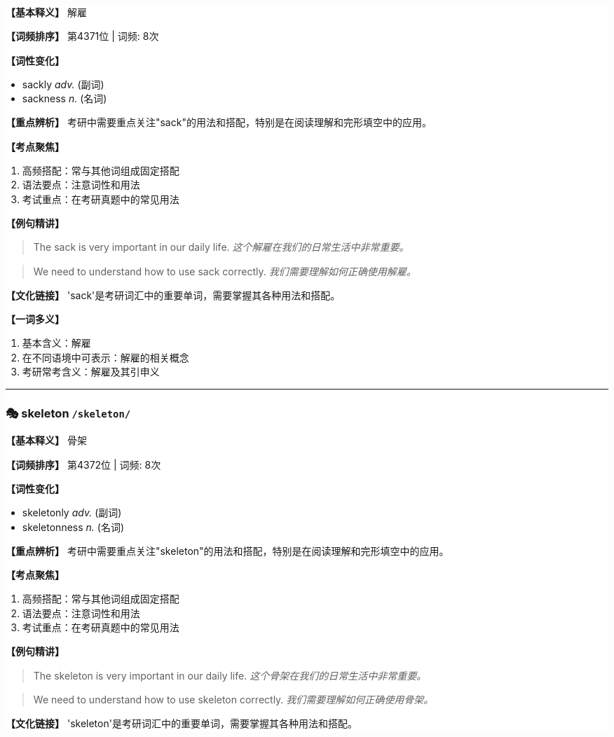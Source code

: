 **【基本释义】** 解雇

**【词频排序】** 第4371位 | 词频: 8次

**【词性变化】**
- sackly *adv.* (副词)
- sackness *n.* (名词)

**【重点辨析】**
考研中需要重点关注"sack"的用法和搭配，特别是在阅读理解和完形填空中的应用。

**【考点聚焦】**
1. 高频搭配：常与其他词组成固定搭配
2. 语法要点：注意词性和用法
3. 考试重点：在考研真题中的常见用法

**【例句精讲】**
> The sack is very important in our daily life.
> *这个解雇在我们的日常生活中非常重要。*

> We need to understand how to use sack correctly.
> *我们需要理解如何正确使用解雇。*

**【文化链接】**
'sack'是考研词汇中的重要单词，需要掌握其各种用法和搭配。

**【一词多义】**
1. 基本含义：解雇
2. 在不同语境中可表示：解雇的相关概念
3. 考研常考含义：解雇及其引申义

---
### 🎭 skeleton `/skeleton/`

**【基本释义】** 骨架

**【词频排序】** 第4372位 | 词频: 8次

**【词性变化】**
- skeletonly *adv.* (副词)
- skeletonness *n.* (名词)

**【重点辨析】**
考研中需要重点关注"skeleton"的用法和搭配，特别是在阅读理解和完形填空中的应用。

**【考点聚焦】**
1. 高频搭配：常与其他词组成固定搭配
2. 语法要点：注意词性和用法
3. 考试重点：在考研真题中的常见用法

**【例句精讲】**
> The skeleton is very important in our daily life.
> *这个骨架在我们的日常生活中非常重要。*

> We need to understand how to use skeleton correctly.
> *我们需要理解如何正确使用骨架。*

**【文化链接】**
'skeleton'是考研词汇中的重要单词，需要掌握其各种用法和搭配。
